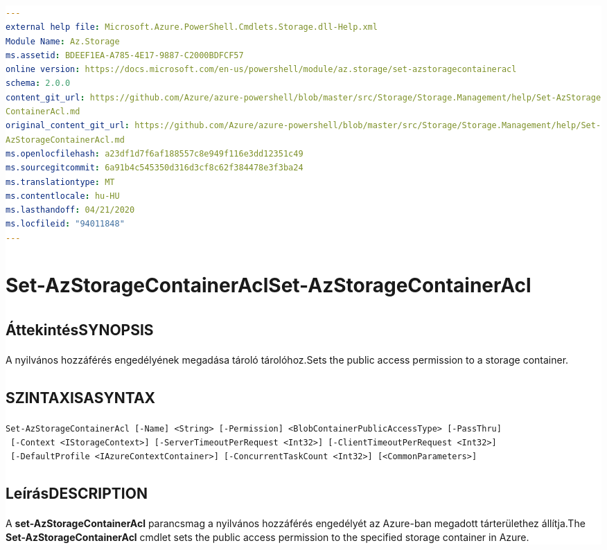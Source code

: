 ```yaml
---
external help file: Microsoft.Azure.PowerShell.Cmdlets.Storage.dll-Help.xml
Module Name: Az.Storage
ms.assetid: BDEEF1EA-A785-4E17-9887-C2000BDFCF57
online version: https://docs.microsoft.com/en-us/powershell/module/az.storage/set-azstoragecontaineracl
schema: 2.0.0
content_git_url: https://github.com/Azure/azure-powershell/blob/master/src/Storage/Storage.Management/help/Set-AzStorageContainerAcl.md
original_content_git_url: https://github.com/Azure/azure-powershell/blob/master/src/Storage/Storage.Management/help/Set-AzStorageContainerAcl.md
ms.openlocfilehash: a23df1d7f6af188557c8e949f116e3dd12351c49
ms.sourcegitcommit: 6a91b4c545350d316d3cf8c62f384478e3f3ba24
ms.translationtype: MT
ms.contentlocale: hu-HU
ms.lasthandoff: 04/21/2020
ms.locfileid: "94011848"
---
```

# <span data-ttu-id="e6d11-101">Set-AzStorageContainerAcl</span><span class="sxs-lookup"><span data-stu-id="e6d11-101">Set-AzStorageContainerAcl</span></span>

## <span data-ttu-id="e6d11-102">Áttekintés</span><span class="sxs-lookup"><span data-stu-id="e6d11-102">SYNOPSIS</span></span>
<span data-ttu-id="e6d11-103">A nyilvános hozzáférés engedélyének megadása tároló tárolóhoz.</span><span class="sxs-lookup"><span data-stu-id="e6d11-103">Sets the public access permission to a storage container.</span></span>

## <span data-ttu-id="e6d11-104">SZINTAXISA</span><span class="sxs-lookup"><span data-stu-id="e6d11-104">SYNTAX</span></span>

```
Set-AzStorageContainerAcl [-Name] <String> [-Permission] <BlobContainerPublicAccessType> [-PassThru]
 [-Context <IStorageContext>] [-ServerTimeoutPerRequest <Int32>] [-ClientTimeoutPerRequest <Int32>]
 [-DefaultProfile <IAzureContextContainer>] [-ConcurrentTaskCount <Int32>] [<CommonParameters>]
```

## <span data-ttu-id="e6d11-105">Leírás</span><span class="sxs-lookup"><span data-stu-id="e6d11-105">DESCRIPTION</span></span>
<span data-ttu-id="e6d11-106">A **set-AzStorageContainerAcl** parancsmag a nyilvános hozzáférés engedélyét az Azure-ban megadott tárterülethez állítja.</span><span class="sxs-lookup"><span data-stu-id="e6d11-106">The **Set-AzStorageContainerAcl** cmdlet sets the public access permission to the specified storage container in Azure.</span></span>
